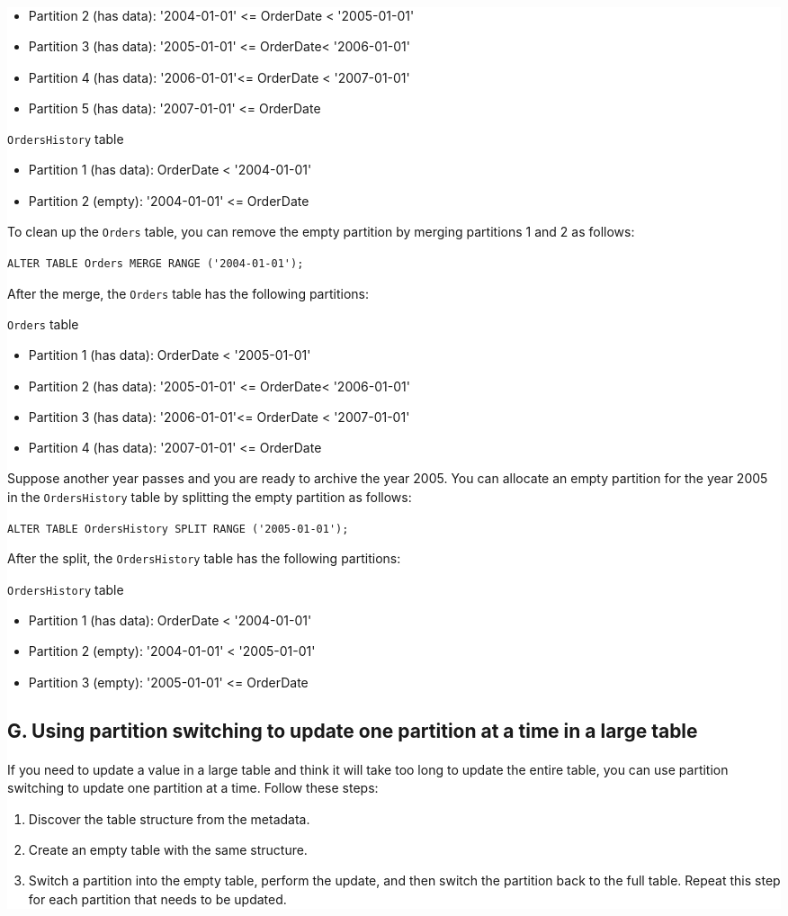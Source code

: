 -   Partition 2 (has data): '2004-01-01' <= OrderDate < '2005-01-01'  
  
-   Partition 3 (has data): '2005-01-01' <= OrderDate< '2006-01-01'  
  
-   Partition 4 (has data): '2006-01-01'<= OrderDate < '2007-01-01'  
  
-   Partition 5 (has data): '2007-01-01' <= OrderDate  
  
`OrdersHistory` table  
  
-   Partition 1 (has data): OrderDate < '2004-01-01'  
  
-   Partition 2 (empty): '2004-01-01' <= OrderDate  
  
To clean up the `Orders` table, you can remove the empty partition by merging partitions 1 and 2 as follows:  
  
```  
ALTER TABLE Orders MERGE RANGE ('2004-01-01');  
```  
  
After the merge, the `Orders` table has the following partitions:  
  
`Orders` table  
  
-   Partition 1 (has data): OrderDate < '2005-01-01'  
  
-   Partition 2 (has data): '2005-01-01' <= OrderDate< '2006-01-01'  
  
-   Partition 3 (has data): '2006-01-01'<= OrderDate < '2007-01-01'  
  
-   Partition 4 (has data): '2007-01-01' <= OrderDate  
  
Suppose another year passes and you are ready to archive the year 2005. You can allocate an empty partition for the year 2005 in the `OrdersHistory` table by splitting the empty partition as follows:  
  
```  
ALTER TABLE OrdersHistory SPLIT RANGE ('2005-01-01');  
```  
  
After the split, the `OrdersHistory` table has the following partitions:  
  
`OrdersHistory` table  
  
-   Partition 1 (has data): OrderDate < '2004-01-01'  
  
-   Partition 2 (empty): '2004-01-01' < '2005-01-01'  
  
-   Partition 3 (empty): '2005-01-01' <= OrderDate  
  
## G. Using partition switching to update one partition at a time in a large table  
If you need to update a value in a large table and think it will take too long to update the entire table, you can use partition switching to update one partition at a time. Follow these steps:  
  
1.  Discover the table structure from the metadata.  
  
2.  Create an empty table with the same structure.  
  
3.  Switch a partition into the empty table, perform the update, and then switch the partition back to the full table. Repeat this step for each partition that needs to be updated.  
  